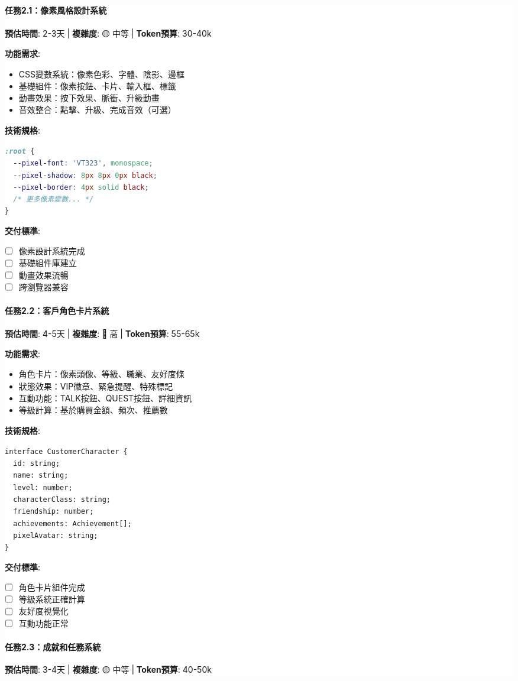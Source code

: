 #### **任務2.1：像素風格設計系統**
**預估時間**: 2-3天 | **複雜度**: 🟡 中等 | **Token預算**: 30-40k

**功能需求**:
- CSS變數系統：像素色彩、字體、陰影、邊框
- 基礎組件：像素按鈕、卡片、輸入框、標籤
- 動畫效果：按下效果、脈衝、升級動畫
- 音效整合：點擊、升級、完成音效（可選）

**技術規格**:
```css
:root {
  --pixel-font: 'VT323', monospace;
  --pixel-shadow: 8px 8px 0px black;
  --pixel-border: 4px solid black;
  /* 更多像素變數... */
}
```

**交付標準**:
- [ ] 像素設計系統完成
- [ ] 基礎組件庫建立
- [ ] 動畫效果流暢
- [ ] 跨瀏覽器兼容

#### **任務2.2：客戶角色卡片系統**
**預估時間**: 4-5天 | **複雜度**: 🔴 高 | **Token預算**: 55-65k

**功能需求**:
- 角色卡片：像素頭像、等級、職業、友好度條
- 狀態效果：VIP徽章、緊急提醒、特殊標記
- 互動功能：TALK按鈕、QUEST按鈕、詳細資訊
- 等級計算：基於購買金額、頻次、推薦數

**技術規格**:
```tsx
interface CustomerCharacter {
  id: string;
  name: string;
  level: number;
  characterClass: string;
  friendship: number;
  achievements: Achievement[];
  pixelAvatar: string;
}
```

**交付標準**:
- [ ] 角色卡片組件完成
- [ ] 等級系統正確計算
- [ ] 友好度視覺化
- [ ] 互動功能正常

#### **任務2.3：成就和任務系統**
**預估時間**: 3-4天 | **複雜度**: 🟡 中等 | **Token預算**: 40-50k
